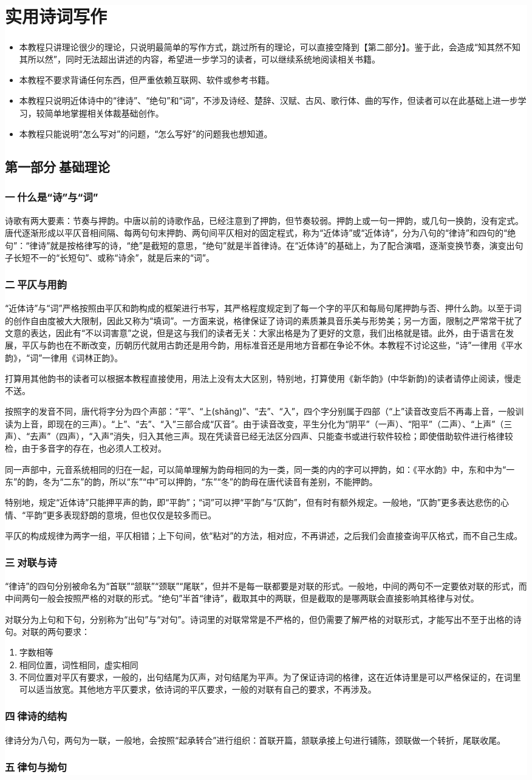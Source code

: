 # 实用诗词写作

* 本教程只讲理论很少的理论，只说明最简单的写作方式，跳过所有的理论，可以直接空降到【第二部分】。鉴于此，会造成“知其然不知其所以然”，同时无法超出讲述的内容，希望进一步学习的读者，可以继续系统地阅读相关书籍。

* 本教程不要求背诵任何东西，但严重依赖互联网、软件或参考书籍。

* 本教程只说明近体诗中的“律诗”、“绝句”和“词”，不涉及诗经、楚辞、汉赋、古风、歌行体、曲的写作，但读者可以在此基础上进一步学习，较简单地掌握相关体裁基础创作。

* 本教程只能说明“怎么写对”的问题，“怎么写好”的问题我也想知道。

## 第一部分 基础理论

### 一 什么是“诗”与“词”
诗歌有两大要素：节奏与押韵。中唐以前的诗歌作品，已经注意到了押韵，但节奏较弱。押韵上或一句一押韵，或几句一换韵，没有定式。唐代逐渐形成以平仄音相间隔、每两句句末押韵、两句间平仄相对的固定程式，称为“近体诗”或“近体诗”，分为八句的“律诗”和四句的“绝句”：“律诗”就是按格律写的诗，“绝”是截短的意思，“绝句”就是半首律诗。在“近体诗”的基础上，为了配合演唱，逐渐变换节奏，演变出句子长短不一的“长短句”、或称“诗余”，就是后来的“词”。

### 二 平仄与用韵


“近体诗”与“词”严格按照由平仄和韵构成的框架进行书写，其严格程度规定到了每一个字的平仄和每局句尾押韵与否、押什么韵。以至于词的创作自由度被大大限制，因此又称为“填词”。一方面来说，格律保证了诗词的素质兼具音乐美与形势美；另一方面，限制之严常常干扰了文意的表达，因此有“不以词害意”之说，但是这与我们的读者无关：大家出格是为了更好的文意，我们出格就是错。此外，由于语言在发展，平仄与韵也在不断改变，历朝历代就用古韵还是用今韵，用标准音还是用地方音都在争论不休。本教程不讨论这些，“诗”一律用《平水韵》，“词”一律用《词林正韵》。

打算用其他韵书的读者可以根据本教程直接使用，用法上没有太大区别，特别地，打算使用《新华韵》(中华新韵)的读者请停止阅读，慢走不送。

按照字的发音不同，唐代将字分为四个声部：“平”、“上(shǎng)”、“去”、“入”，四个字分别属于四部（“上”读音改变后不再毒上音，一般训读为上音，即现在的三声）。“上”、“去”、“入”三部合成“仄音”。由于读音改变，平生分化为“阴平”（一声）、“阳平”（二声）、“上声”（三声）、“去声”（四声），“入声”消失，归入其他三声。现在凭读音已经无法区分四声、只能查书或进行软件较检；即使借助软件进行格律较检，由于多音字的存在，也必须人工校对。

同一声部中，元音系统相同的归在一起，可以简单理解为韵母相同的为一类，同一类的内的字可以押韵，如：《平水韵》中，东和中为“一东”的韵，冬为“二东”的韵，所以“东”“中”可以押韵，“东”“冬”的韵母在唐代读音有差别，不能押韵。

特别地，规定“近体诗”只能押平声的韵，即“平韵”；“词”可以押“平韵”与“仄韵”，但有时有额外规定。一般地，“仄韵”更多表达悲伤的心情、“平韵”更多表现舒朗的意境，但也仅仅是较多而已。

平仄的构成规律为两字一组，平仄相错；上下句间，依“粘对”的方法，相对应，不再讲述，之后我们会直接查询平仄格式，而不自己生成。

### 三 对联与诗

“律诗”的四句分别被命名为“首联”“颔联”“颈联”“尾联”，但并不是每一联都要是对联的形式。一般地，中间的两句不一定要依对联的形式，而中间两句一般会按照严格的对联的形式。“绝句”半首“律诗”，截取其中的两联，但是截取的是哪两联会直接影响其格律与对仗。

对联分为上句和下句，分别称为“出句”与“对句”。诗词里的对联常常是不严格的，但仍需要了解严格的对联形式，才能写出不至于出格的诗句。对联的两句要求：
1.	字数相等
2.	相同位置，词性相同，虚实相同
3.	不同位置对平仄有要求，一般的，出句结尾为仄声，对句结尾为平声。为了保证诗词的格律，这在近体诗里是可以严格保证的，在词里可以适当放宽。其他地方平仄要求，依诗词的平仄要求，一般的对联有自己的要求，不再涉及。

### 四 律诗的结构

律诗分为八句，两句为一联，一般地，会按照“起承转合”进行组织：首联开篇，颔联承接上句进行铺陈，颈联做一个转折，尾联收尾。

### 五 律句与拗句
